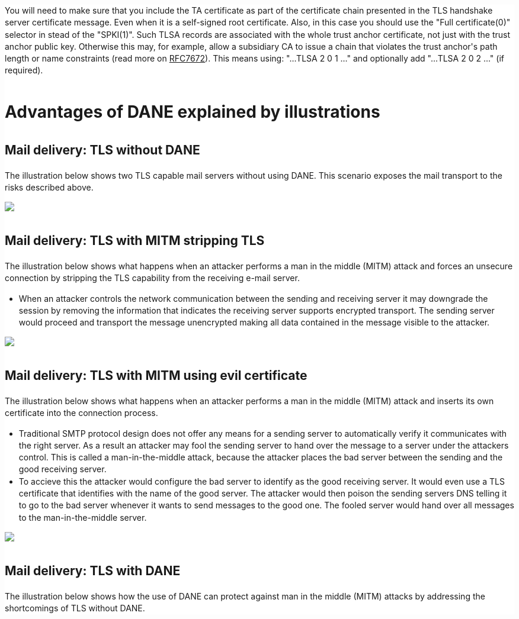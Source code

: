 You will need to make sure that you include the TA certificate as part of the certificate chain presented in the TLS handshake server certificate message. Even when it is a self-signed root certificate. Also, in this case you should use the "Full certificate(0)" selector in stead of the "SPKI(1)". Such TLSA records are associated with the whole trust anchor certificate, not just with the trust anchor public key. Otherwise this may, for example, allow a subsidiary CA to issue a chain that violates the trust anchor's path length or name constraints (read more on [RFC7672](https://datatracker.ietf.org/doc/html/rfc7672#section-3.1.2)). This means using: "...TLSA 2 0 1 ..." and optionally add "...TLSA 2 0 2 ..." (if required).

# Advantages of DANE explained by illustrations
## Mail delivery: TLS without DANE
The illustration below shows two TLS capable mail servers without using DANE. This scenario exposes the mail transport to the risks described above.

![](images/dane-example-1-no-dane.png)

## Mail delivery: TLS with MITM stripping TLS 
The illustration below shows what happens when an attacker performs a man in the middle (MITM) attack and forces an unsecure connection by stripping the TLS capability from the receiving e-mail server. 

* When an attacker controls the network communication between the sending and receiving server it may downgrade the session by removing the information that indicates the receiving server supports encrypted transport. The sending server would proceed and transport the message unencrypted making all data contained in the message visible to the attacker.

![](images/dane-example-1-striptls.png)

## Mail delivery: TLS with MITM using evil certificate 
The illustration below shows what happens when an attacker performs a man in the middle (MITM) attack and inserts its own certificate into the connection process.

* Traditional SMTP protocol design does not offer any means for a sending server to automatically verify it communicates with the right server. As a result an attacker may fool the sending server to hand over the message to a server under the attackers control. This is called a man-in-the-middle attack, because the attacker places the bad server between the sending and the good receiving server.
* To accieve this the attacker would configure the bad server to identify as the good receiving server. It would even use a TLS certificate that identifies with the name of the good server. The attacker would then poison the sending servers DNS telling it to go to the bad server whenever it wants to send messages to the good one. The fooled server would hand over all messages to the man-in-the-middle server.

![](images/dane-example-1-evilcert.png)

## Mail delivery: TLS with DANE
The illustration below shows how the use of DANE can protect against man in the middle (MITM) attacks by addressing the shortcomings of TLS without DANE.
